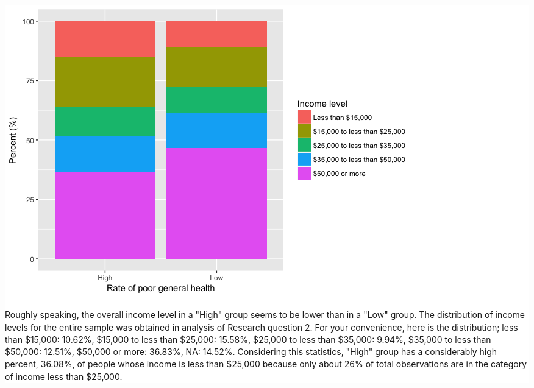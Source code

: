 ![](intro_data_prob_project_files/figure-markdown_github-ascii_identifiers/unnamed-chunk-17-1.png)

Roughly speaking, the overall income level in a "High" group seems to be lower than in a "Low" group. The distribution of income levels for the entire sample was obtained in analysis of Research question 2. For your convenience, here is the distribution; less than $15,000: 10.62%, $15,000 to less than $25,000: 15.58%, $25,000 to less than $35,000: 9.94%, $35,000 to less than $50,000: 12.51%, $50,000 or more: 36.83%, NA: 14.52%. Considering this statistics, "High" group has a considerably high percent, 36.08%, of people whose income is less than $25,000 because only about 26% of total observations are in the category of income less than $25,000.
